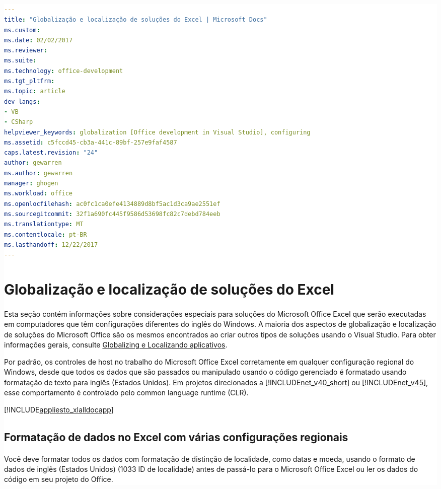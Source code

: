 ```yaml
---
title: "Globalização e localização de soluções do Excel | Microsoft Docs"
ms.custom: 
ms.date: 02/02/2017
ms.reviewer: 
ms.suite: 
ms.technology: office-development
ms.tgt_pltfrm: 
ms.topic: article
dev_langs:
- VB
- CSharp
helpviewer_keywords: globalization [Office development in Visual Studio], configuring
ms.assetid: c5fccd45-cb3a-441c-89bf-257e9faf4587
caps.latest.revision: "24"
author: gewarren
ms.author: gewarren
manager: ghogen
ms.workload: office
ms.openlocfilehash: ac0fc1ca0efe4134889d8bf5ac1d3ca9ae2551ef
ms.sourcegitcommit: 32f1a690fc445f9586d53698fc82c7debd784eeb
ms.translationtype: MT
ms.contentlocale: pt-BR
ms.lasthandoff: 12/22/2017
---
```

# <a name="globalization-and-localization-of-excel-solutions"></a>Globalização e localização de soluções do Excel
  Esta seção contém informações sobre considerações especiais para soluções do Microsoft Office Excel que serão executadas em computadores que têm configurações diferentes do inglês do Windows. A maioria dos aspectos de globalização e localização de soluções do Microsoft Office são os mesmos encontrados ao criar outros tipos de soluções usando o Visual Studio. Para obter informações gerais, consulte [Globalizing e Localizando aplicativos](/visualstudio/ide/globalizing-and-localizing-applications).  
  
 Por padrão, os controles de host no trabalho do Microsoft Office Excel corretamente em qualquer configuração regional do Windows, desde que todos os dados que são passados ou manipulado usando o código gerenciado é formatado usando formatação de texto para inglês (Estados Unidos). Em projetos direcionados a [!INCLUDE[net_v40_short](../sharepoint/includes/net-v40-short-md.md)] ou [!INCLUDE[net_v45](../vsto/includes/net-v45-md.md)], esse comportamento é controlado pelo common language runtime (CLR).  
  
 [!INCLUDE[appliesto_xlalldocapp](../vsto/includes/appliesto-xlalldocapp-md.md)]  
  
## <a name="formatting-data-in-excel-with-various-regional-settings"></a>Formatação de dados no Excel com várias configurações regionais  
 Você deve formatar todos os dados com formatação de distinção de localidade, como datas e moeda, usando o formato de dados de inglês (Estados Unidos) (1033 ID de localidade) antes de passá-lo para o Microsoft Office Excel ou ler os dados do código em seu projeto do Office.  
  